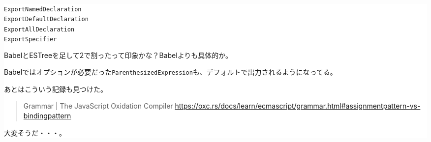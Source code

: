 ```
ExportNamedDeclaration
ExportDefaultDeclaration
ExportAllDeclaration
ExportSpecifier
```

BabelとESTreeを足して2で割ったって印象かな？Babelよりも具体的か。

Babelではオプションが必要だった`ParenthesizedExpression`も、デフォルトで出力されるようになってる。

あとはこういう記録も見つけた。

> Grammar | The JavaScript Oxidation Compiler
> https://oxc.rs/docs/learn/ecmascript/grammar.html#assignmentpattern-vs-bindingpattern

大変そうだ・・・。

